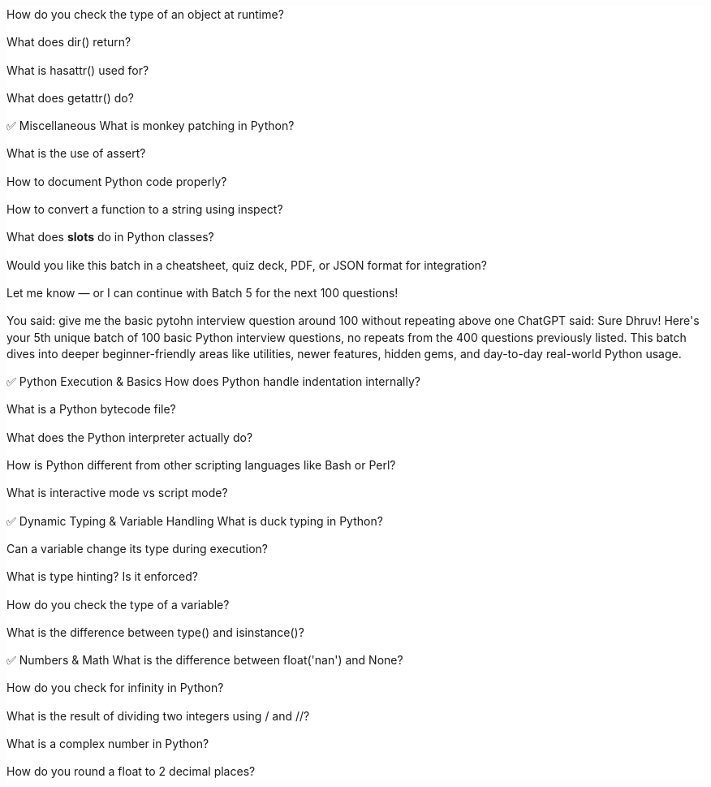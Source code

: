 How do you check the type of an object at runtime?

What does dir() return?

What is hasattr() used for?

What does getattr() do?

✅ Miscellaneous
What is monkey patching in Python?

What is the use of assert?

How to document Python code properly?

How to convert a function to a string using inspect?

What does __slots__ do in Python classes?

Would you like this batch in a cheatsheet, quiz deck, PDF, or JSON format for integration?

Let me know — or I can continue with Batch 5 for the next 100 questions!

You said:
give me the basic pytohn interview question around 100 without repeating above one
ChatGPT said:
Sure Dhruv! Here's your 5th unique batch of 100 basic Python interview questions, no repeats from the 400 questions previously listed. This batch dives into deeper beginner-friendly areas like utilities, newer features, hidden gems, and day-to-day real-world Python usage.

✅ Python Execution & Basics
How does Python handle indentation internally?

What is a Python bytecode file?

What does the Python interpreter actually do?

How is Python different from other scripting languages like Bash or Perl?

What is interactive mode vs script mode?

✅ Dynamic Typing & Variable Handling
What is duck typing in Python?

Can a variable change its type during execution?

What is type hinting? Is it enforced?

How do you check the type of a variable?

What is the difference between type() and isinstance()?

✅ Numbers & Math
What is the difference between float('nan') and None?

How do you check for infinity in Python?

What is the result of dividing two integers using / and //?

What is a complex number in Python?

How do you round a float to 2 decimal places?
